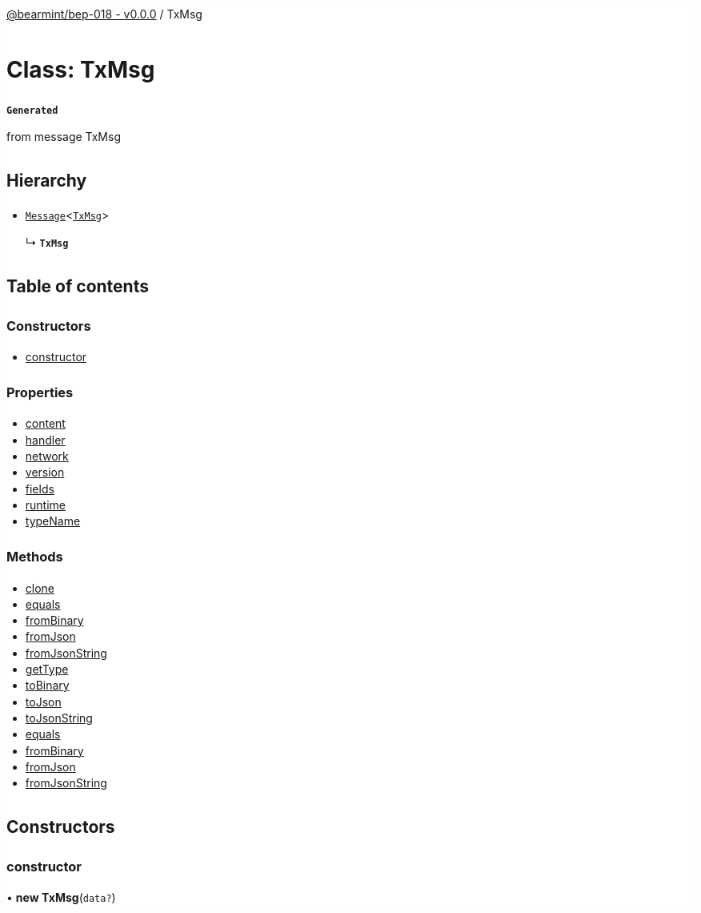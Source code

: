 [@bearmint/bep-018 - v0.0.0](../README.md) / TxMsg

# Class: TxMsg

**`Generated`**

from message TxMsg

## Hierarchy

- [`Message`](Message.md)<[`TxMsg`](TxMsg.md)\>

  ↳ **`TxMsg`**

## Table of contents

### Constructors

- [constructor](TxMsg.md#constructor)

### Properties

- [content](TxMsg.md#content)
- [handler](TxMsg.md#handler)
- [network](TxMsg.md#network)
- [version](TxMsg.md#version)
- [fields](TxMsg.md#fields)
- [runtime](TxMsg.md#runtime)
- [typeName](TxMsg.md#typename)

### Methods

- [clone](TxMsg.md#clone)
- [equals](TxMsg.md#equals)
- [fromBinary](TxMsg.md#frombinary)
- [fromJson](TxMsg.md#fromjson)
- [fromJsonString](TxMsg.md#fromjsonstring)
- [getType](TxMsg.md#gettype)
- [toBinary](TxMsg.md#tobinary)
- [toJson](TxMsg.md#tojson)
- [toJsonString](TxMsg.md#tojsonstring)
- [equals](TxMsg.md#equals-1)
- [fromBinary](TxMsg.md#frombinary-1)
- [fromJson](TxMsg.md#fromjson-1)
- [fromJsonString](TxMsg.md#fromjsonstring-1)

## Constructors

### constructor

• **new TxMsg**(`data?`)
